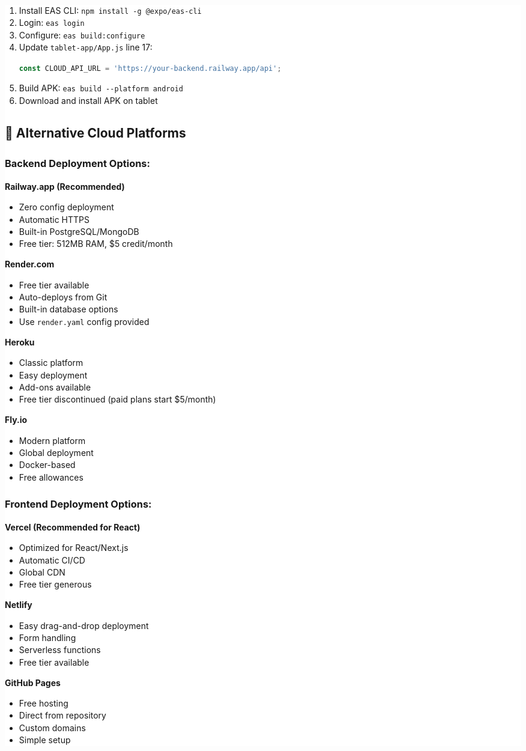 1. Install EAS CLI: `npm install -g @expo/eas-cli`
2. Login: `eas login`
3. Configure: `eas build:configure`
4. Update `tablet-app/App.js` line 17:
   ```javascript
   const CLOUD_API_URL = 'https://your-backend.railway.app/api';
   ```
5. Build APK: `eas build --platform android`
6. Download and install APK on tablet

## 🔧 Alternative Cloud Platforms

### Backend Deployment Options:

**Railway.app (Recommended)**
- Zero config deployment
- Automatic HTTPS
- Built-in PostgreSQL/MongoDB
- Free tier: 512MB RAM, $5 credit/month

**Render.com**
- Free tier available
- Auto-deploys from Git
- Built-in database options
- Use `render.yaml` config provided

**Heroku**
- Classic platform
- Easy deployment
- Add-ons available
- Free tier discontinued (paid plans start $5/month)

**Fly.io**
- Modern platform
- Global deployment
- Docker-based
- Free allowances

### Frontend Deployment Options:

**Vercel (Recommended for React)**
- Optimized for React/Next.js
- Automatic CI/CD
- Global CDN
- Free tier generous

**Netlify**
- Easy drag-and-drop deployment
- Form handling
- Serverless functions
- Free tier available

**GitHub Pages**
- Free hosting
- Direct from repository
- Custom domains
- Simple setup
